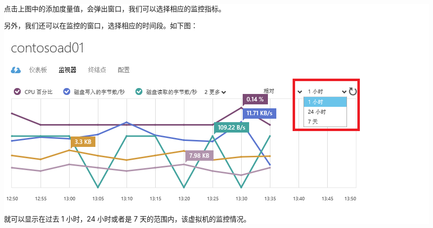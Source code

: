 点击上图中的添加度量值，会弹出窗口，我们可以选择相应的监控指标。

另外，我们还可以在监控的窗口，选择相应的时间段。如下图：

![vm_manage22](./media/azure-Iaas-user-manual-part2/vm_manage22.png)

就可以显示在过去 1 小时，24 小时或者是 7 天的范围内，该虚拟机的监控情况。

